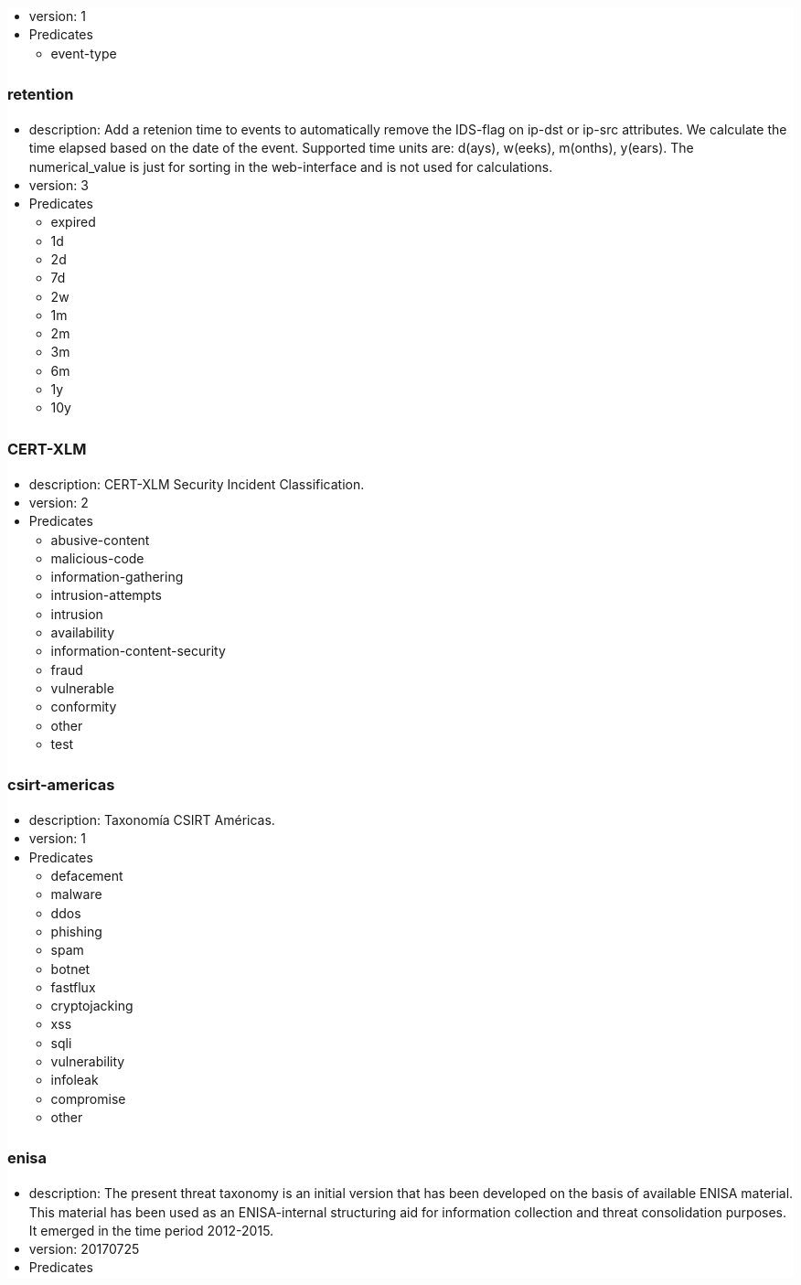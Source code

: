 - version: 1
- Predicates
    - event-type
### retention
- description: Add a retenion time to events to automatically remove the IDS-flag on ip-dst or ip-src attributes. We calculate the time elapsed based on the date of the event. Supported time units are: d(ays), w(eeks), m(onths), y(ears). The numerical_value is just for sorting in the web-interface and is not used for calculations.
- version: 3
- Predicates
    - expired
    - 1d
    - 2d
    - 7d
    - 2w
    - 1m
    - 2m
    - 3m
    - 6m
    - 1y
    - 10y
### CERT-XLM
- description: CERT-XLM Security Incident Classification.
- version: 2
- Predicates
    - abusive-content
    - malicious-code
    - information-gathering
    - intrusion-attempts
    - intrusion
    - availability
    - information-content-security
    - fraud
    - vulnerable
    - conformity
    - other
    - test
### csirt-americas
- description: Taxonomía CSIRT Américas.
- version: 1
- Predicates
    - defacement
    - malware
    - ddos
    - phishing
    - spam
    - botnet
    - fastflux
    - cryptojacking
    - xss
    - sqli
    - vulnerability
    - infoleak
    - compromise
    - other
### enisa
- description: The present threat taxonomy is an initial version that has been developed on the basis of available ENISA material. This material has been used as an ENISA-internal structuring aid for information collection and threat consolidation purposes. It emerged in the time period 2012-2015.
- version: 20170725
- Predicates